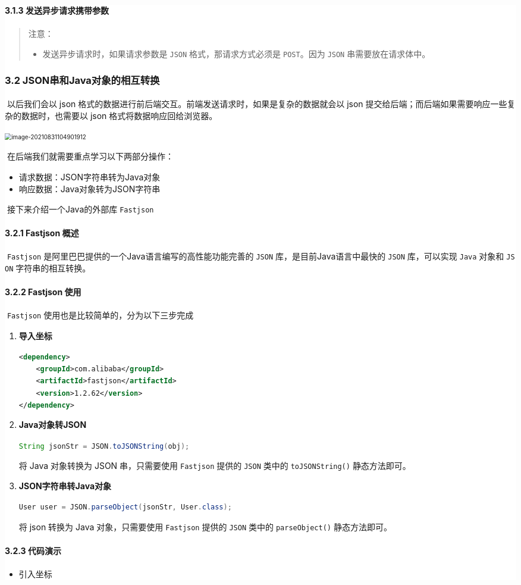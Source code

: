 #### 3.1.3  发送异步请求携带参数



> 注意：
>
> * 发送异步请求时，如果请求参数是 `JSON` 格式，那请求方式必须是 `POST`。因为 `JSON` 串需要放在请求体中。

### 3.2  JSON串和Java对象的相互转换

​	以后我们会以 json 格式的数据进行前后端交互。前端发送请求时，如果是复杂的数据就会以 json 提交给后端；而后端如果需要响应一些复杂的数据时，也需要以 json 格式将数据响应回给浏览器。

<img src="https://mytyporapicute.oss-cn-guangzhou.aliyuncs.com/typoraPics/image-20210831104901912.png" alt="image-20210831104901912" style="zoom:70%;" />

​	在后端我们就需要重点学习以下两部分操作：

* 请求数据：JSON字符串转为Java对象
* 响应数据：Java对象转为JSON字符串

​	接下来介绍一个Java的外部库 `Fastjson`

#### 3.2.1  Fastjson 概述

​	`Fastjson` 是阿里巴巴提供的一个Java语言编写的高性能功能完善的 `JSON` 库，是目前Java语言中最快的 `JSON` 库，可以实现 `Java` 对象和 `JSON` 字符串的相互转换。

#### 3.2.2  Fastjson 使用

​	`Fastjson` 使用也是比较简单的，分为以下三步完成

1. **导入坐标**

    ```xml
    <dependency>
        <groupId>com.alibaba</groupId>
        <artifactId>fastjson</artifactId>
        <version>1.2.62</version>
    </dependency>
    ```

2. **Java对象转JSON**

    ```java
    String jsonStr = JSON.toJSONString(obj);
    ```

    将 Java 对象转换为 JSON 串，只需要使用 `Fastjson` 提供的 `JSON` 类中的 `toJSONString()` 静态方法即可。

3. **JSON字符串转Java对象**

    ```java
    User user = JSON.parseObject(jsonStr, User.class);
    ```

    将 json 转换为 Java 对象，只需要使用 `Fastjson` 提供的 `JSON` 类中的 `parseObject()` 静态方法即可。

#### 3.2.3  代码演示

* 引入坐标
